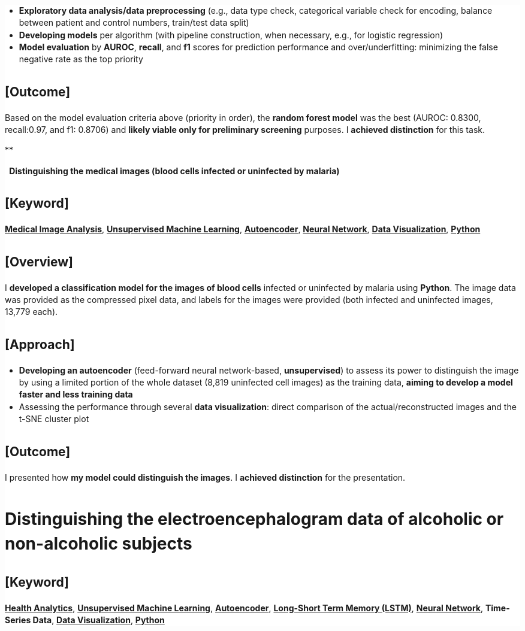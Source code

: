 - **Exploratory data analysis/data preprocessing** (e.g., data type check, categorical variable check for encoding, balance between patient and control numbers, train/test data split)
- **Developing models** per algorithm (with pipeline construction, when necessary, e.g., for logistic regression)
- **Model evaluation** by **AUROC**, **recall**, and **f1** scores for prediction performance and over/underfitting: minimizing the false negative rate as the top priority 

## **[Outcome]**
Based on the model evaluation criteria above (priority in order), the **random forest model** was the best (AUROC: 0.8300, recall:0.97, and f1: 0.8706) and **likely viable only for preliminary screening** purposes. I **achieved distinction** for this task.


**

` `**Distinguishing the medical images (blood cells infected or uninfected by malaria)**

## **[Keyword]**

<ins>**Medical Image Analysis**</ins>, <ins>**Unsupervised Machine Learning**</ins>, <ins>**Autoencoder**</ins>, <ins>**Neural Network**</ins>, <ins>**Data Visualization**</ins>, <ins>**Python**</ins>

## **[Overview]**
I **developed a classification model for the images of blood cells** infected or uninfected by malaria using **Python**. The image data was provided as the compressed pixel data, and labels for the images were provided (both infected and uninfected images, 13,779 each).

## **[Approach]**

- **Developing an autoencoder** (feed-forward neural network-based, **unsupervised**) to assess its power to distinguish the image by using a limited portion of the whole dataset (8,819 uninfected cell images) as the training data, **aiming to develop a model faster and less training data**
- Assessing the performance through several **data visualization**: direct comparison of the actual/reconstructed images and the t-SNE cluster plot

## **[Outcome]**
I presented how **my model could distinguish the images**. I **achieved distinction** for the presentation.


# **Distinguishing the electroencephalogram data of alcoholic or non-alcoholic subjects**

## **[Keyword]**

<ins>**Health Analytics**</ins>, <ins>**Unsupervised Machine Learning**</ins>, <ins>**Autoencoder**</ins>, <ins>**Long-Short Term Memory (LSTM)**</ins>, <ins>**Neural Network**</ins>, </ins>**Time-Series Data**</ins>, <ins>**Data Visualization**</ins>, <ins>**Python**</ins>
